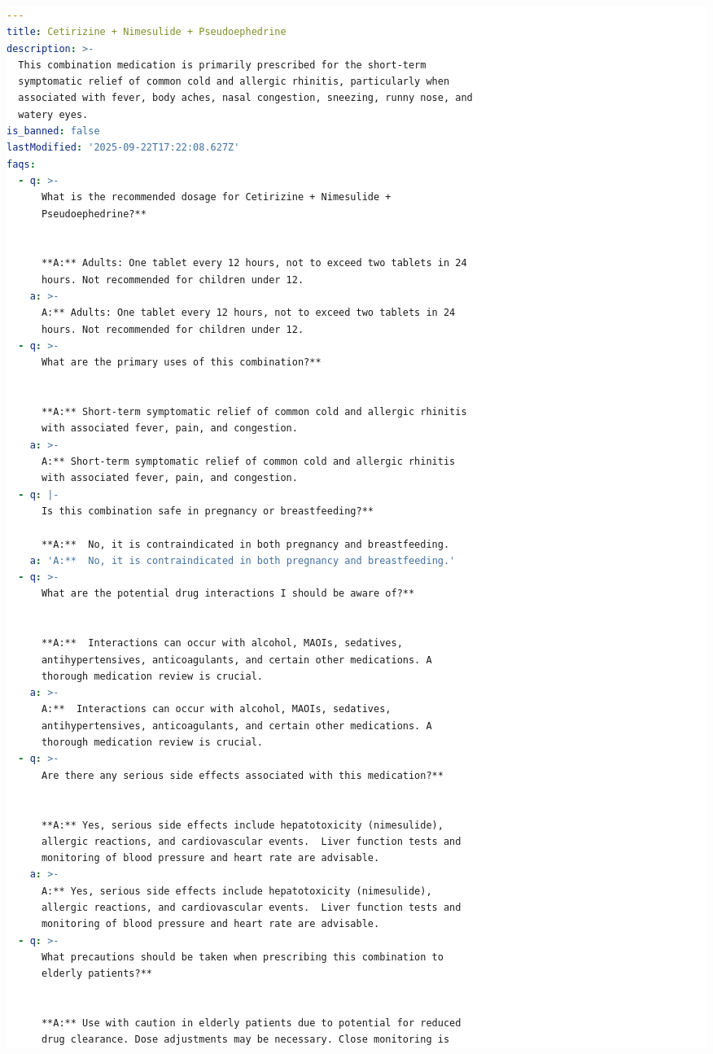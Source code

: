 ```yaml
---
title: Cetirizine + Nimesulide + Pseudoephedrine
description: >-
  This combination medication is primarily prescribed for the short-term
  symptomatic relief of common cold and allergic rhinitis, particularly when
  associated with fever, body aches, nasal congestion, sneezing, runny nose, and
  watery eyes.
is_banned: false
lastModified: '2025-09-22T17:22:08.627Z'
faqs:
  - q: >-
      What is the recommended dosage for Cetirizine + Nimesulide +
      Pseudoephedrine?**


      **A:** Adults: One tablet every 12 hours, not to exceed two tablets in 24
      hours. Not recommended for children under 12.
    a: >-
      A:** Adults: One tablet every 12 hours, not to exceed two tablets in 24
      hours. Not recommended for children under 12.
  - q: >-
      What are the primary uses of this combination?**


      **A:** Short-term symptomatic relief of common cold and allergic rhinitis
      with associated fever, pain, and congestion.
    a: >-
      A:** Short-term symptomatic relief of common cold and allergic rhinitis
      with associated fever, pain, and congestion.
  - q: |-
      Is this combination safe in pregnancy or breastfeeding?**

      **A:**  No, it is contraindicated in both pregnancy and breastfeeding.
    a: 'A:**  No, it is contraindicated in both pregnancy and breastfeeding.'
  - q: >-
      What are the potential drug interactions I should be aware of?**


      **A:**  Interactions can occur with alcohol, MAOIs, sedatives,
      antihypertensives, anticoagulants, and certain other medications. A
      thorough medication review is crucial.
    a: >-
      A:**  Interactions can occur with alcohol, MAOIs, sedatives,
      antihypertensives, anticoagulants, and certain other medications. A
      thorough medication review is crucial.
  - q: >-
      Are there any serious side effects associated with this medication?**


      **A:** Yes, serious side effects include hepatotoxicity (nimesulide),
      allergic reactions, and cardiovascular events.  Liver function tests and
      monitoring of blood pressure and heart rate are advisable.
    a: >-
      A:** Yes, serious side effects include hepatotoxicity (nimesulide),
      allergic reactions, and cardiovascular events.  Liver function tests and
      monitoring of blood pressure and heart rate are advisable.
  - q: >-
      What precautions should be taken when prescribing this combination to
      elderly patients?**


      **A:** Use with caution in elderly patients due to potential for reduced
      drug clearance. Dose adjustments may be necessary. Close monitoring is
```